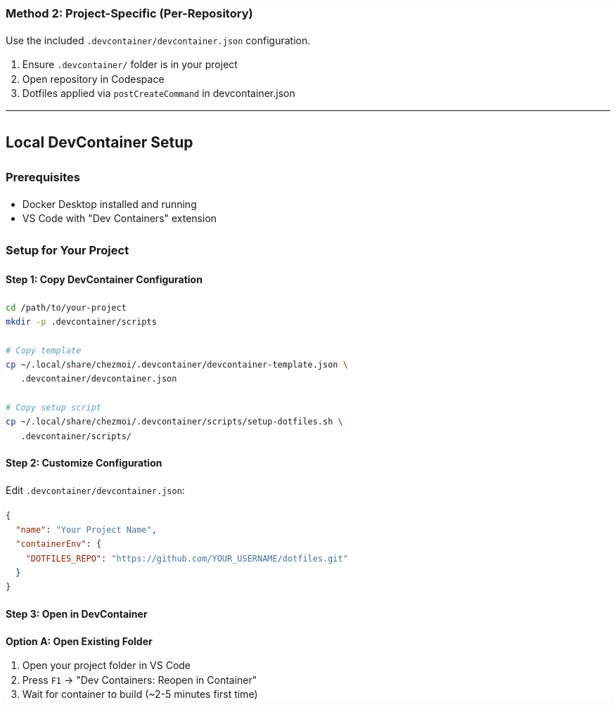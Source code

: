 ### Method 2: Project-Specific (Per-Repository)

Use the included `.devcontainer/devcontainer.json` configuration.

1. Ensure `.devcontainer/` folder is in your project
2. Open repository in Codespace
3. Dotfiles applied via `postCreateCommand` in devcontainer.json

---

## Local DevContainer Setup

### Prerequisites

- Docker Desktop installed and running
- VS Code with "Dev Containers" extension

### Setup for Your Project

#### Step 1: Copy DevContainer Configuration

```bash
cd /path/to/your-project
mkdir -p .devcontainer/scripts

# Copy template
cp ~/.local/share/chezmoi/.devcontainer/devcontainer-template.json \
   .devcontainer/devcontainer.json

# Copy setup script
cp ~/.local/share/chezmoi/.devcontainer/scripts/setup-dotfiles.sh \
   .devcontainer/scripts/
```

#### Step 2: Customize Configuration

Edit `.devcontainer/devcontainer.json`:

```json
{
  "name": "Your Project Name",
  "containerEnv": {
    "DOTFILES_REPO": "https://github.com/YOUR_USERNAME/dotfiles.git"
  }
}
```

#### Step 3: Open in DevContainer

**Option A: Open Existing Folder**
1. Open your project folder in VS Code
2. Press `F1` → "Dev Containers: Reopen in Container"
3. Wait for container to build (~2-5 minutes first time)
